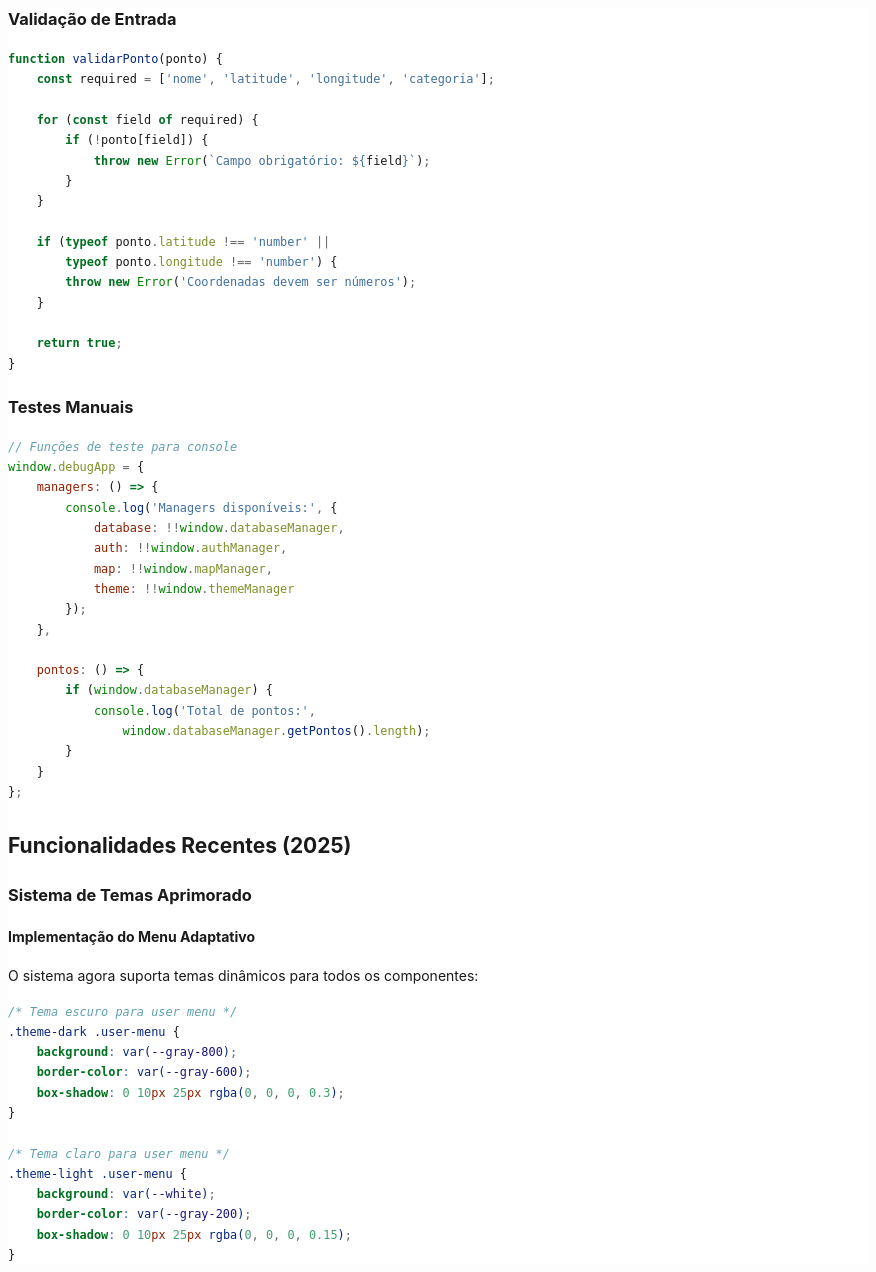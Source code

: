 ### Validação de Entrada
```javascript
function validarPonto(ponto) {
    const required = ['nome', 'latitude', 'longitude', 'categoria'];
    
    for (const field of required) {
        if (!ponto[field]) {
            throw new Error(`Campo obrigatório: ${field}`);
        }
    }
    
    if (typeof ponto.latitude !== 'number' || 
        typeof ponto.longitude !== 'number') {
        throw new Error('Coordenadas devem ser números');
    }
    
    return true;
}
```

### Testes Manuais
```javascript
// Funções de teste para console
window.debugApp = {
    managers: () => {
        console.log('Managers disponíveis:', {
            database: !!window.databaseManager,
            auth: !!window.authManager,
            map: !!window.mapManager,
            theme: !!window.themeManager
        });
    },
    
    pontos: () => {
        if (window.databaseManager) {
            console.log('Total de pontos:', 
                window.databaseManager.getPontos().length);
        }
    }
};
```

## Funcionalidades Recentes (2025)

### Sistema de Temas Aprimorado

#### Implementação do Menu Adaptativo
O sistema agora suporta temas dinâmicos para todos os componentes:

```css
/* Tema escuro para user menu */
.theme-dark .user-menu {
    background: var(--gray-800);
    border-color: var(--gray-600);
    box-shadow: 0 10px 25px rgba(0, 0, 0, 0.3);
}

/* Tema claro para user menu */
.theme-light .user-menu {
    background: var(--white);
    border-color: var(--gray-200);
    box-shadow: 0 10px 25px rgba(0, 0, 0, 0.15);
}
```